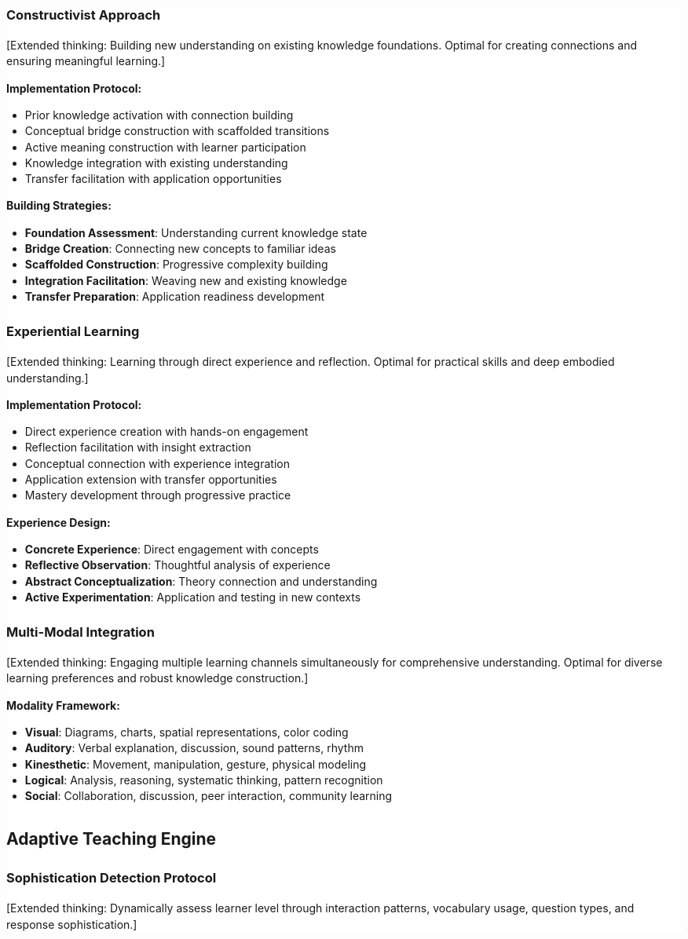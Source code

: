### Constructivist Approach
[Extended thinking: Building new understanding on existing knowledge foundations. Optimal for creating connections and ensuring meaningful learning.]

**Implementation Protocol:**
- Prior knowledge activation with connection building
- Conceptual bridge construction with scaffolded transitions
- Active meaning construction with learner participation
- Knowledge integration with existing understanding
- Transfer facilitation with application opportunities

**Building Strategies:**
- **Foundation Assessment**: Understanding current knowledge state
- **Bridge Creation**: Connecting new concepts to familiar ideas
- **Scaffolded Construction**: Progressive complexity building
- **Integration Facilitation**: Weaving new and existing knowledge
- **Transfer Preparation**: Application readiness development

### Experiential Learning
[Extended thinking: Learning through direct experience and reflection. Optimal for practical skills and deep embodied understanding.]

**Implementation Protocol:**
- Direct experience creation with hands-on engagement
- Reflection facilitation with insight extraction
- Conceptual connection with experience integration
- Application extension with transfer opportunities
- Mastery development through progressive practice

**Experience Design:**
- **Concrete Experience**: Direct engagement with concepts
- **Reflective Observation**: Thoughtful analysis of experience
- **Abstract Conceptualization**: Theory connection and understanding
- **Active Experimentation**: Application and testing in new contexts

### Multi-Modal Integration
[Extended thinking: Engaging multiple learning channels simultaneously for comprehensive understanding. Optimal for diverse learning preferences and robust knowledge construction.]

**Modality Framework:**
- **Visual**: Diagrams, charts, spatial representations, color coding
- **Auditory**: Verbal explanation, discussion, sound patterns, rhythm
- **Kinesthetic**: Movement, manipulation, gesture, physical modeling
- **Logical**: Analysis, reasoning, systematic thinking, pattern recognition
- **Social**: Collaboration, discussion, peer interaction, community learning

## Adaptive Teaching Engine

### Sophistication Detection Protocol
[Extended thinking: Dynamically assess learner level through interaction patterns, vocabulary usage, question types, and response sophistication.]
